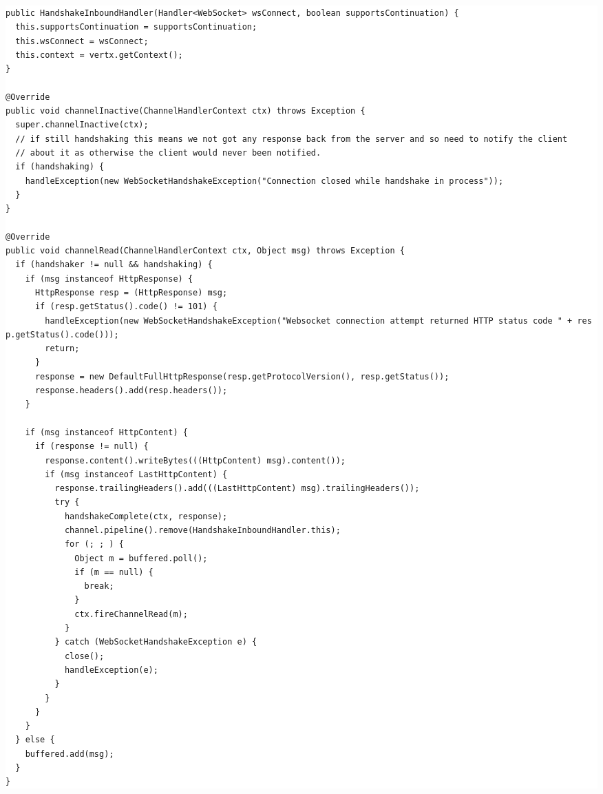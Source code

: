     public HandshakeInboundHandler(Handler<WebSocket> wsConnect, boolean supportsContinuation) {
      this.supportsContinuation = supportsContinuation;
      this.wsConnect = wsConnect;
      this.context = vertx.getContext();
    }

    @Override
    public void channelInactive(ChannelHandlerContext ctx) throws Exception {
      super.channelInactive(ctx);
      // if still handshaking this means we not got any response back from the server and so need to notify the client
      // about it as otherwise the client would never been notified.
      if (handshaking) {
        handleException(new WebSocketHandshakeException("Connection closed while handshake in process"));
      }
    }

    @Override
    public void channelRead(ChannelHandlerContext ctx, Object msg) throws Exception {
      if (handshaker != null && handshaking) {
        if (msg instanceof HttpResponse) {
          HttpResponse resp = (HttpResponse) msg;
          if (resp.getStatus().code() != 101) {
            handleException(new WebSocketHandshakeException("Websocket connection attempt returned HTTP status code " + resp.getStatus().code()));
            return;
          }
          response = new DefaultFullHttpResponse(resp.getProtocolVersion(), resp.getStatus());
          response.headers().add(resp.headers());
        }

        if (msg instanceof HttpContent) {
          if (response != null) {
            response.content().writeBytes(((HttpContent) msg).content());
            if (msg instanceof LastHttpContent) {
              response.trailingHeaders().add(((LastHttpContent) msg).trailingHeaders());
              try {
                handshakeComplete(ctx, response);
                channel.pipeline().remove(HandshakeInboundHandler.this);
                for (; ; ) {
                  Object m = buffered.poll();
                  if (m == null) {
                    break;
                  }
                  ctx.fireChannelRead(m);
                }
              } catch (WebSocketHandshakeException e) {
                close();
                handleException(e);
              }
            }
          }
        }
      } else {
        buffered.add(msg);
      }
    }
